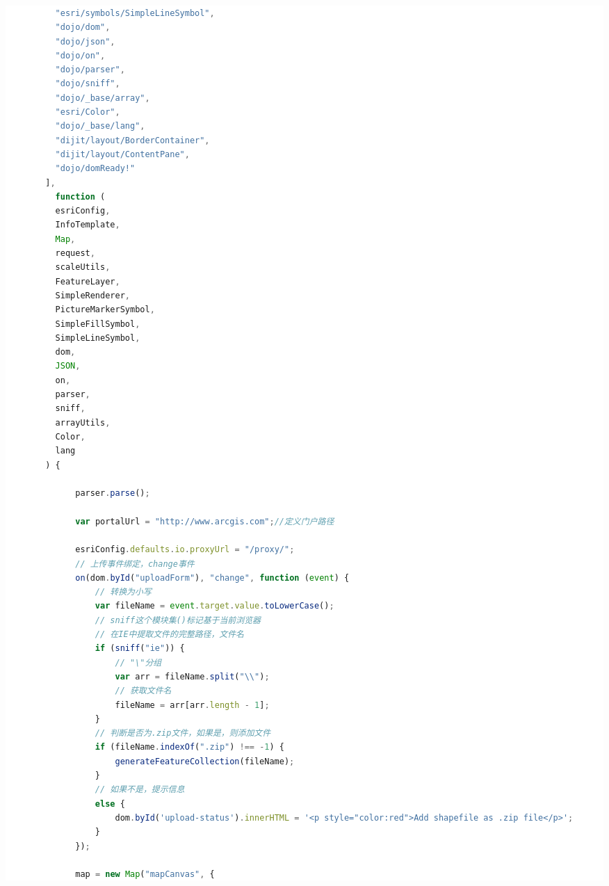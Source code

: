```js
          "esri/symbols/SimpleLineSymbol",
          "dojo/dom",
          "dojo/json",
          "dojo/on",
          "dojo/parser",
          "dojo/sniff",
          "dojo/_base/array",
          "esri/Color",
          "dojo/_base/lang",
          "dijit/layout/BorderContainer",
          "dijit/layout/ContentPane",
          "dojo/domReady!"
        ],
          function (
          esriConfig, 
          InfoTemplate, 
          Map, 
          request, 
          scaleUtils, 
          FeatureLayer,
          SimpleRenderer, 
          PictureMarkerSymbol, 
          SimpleFillSymbol, 
          SimpleLineSymbol,
          dom, 
          JSON, 
          on, 
          parser, 
          sniff, 
          arrayUtils, 
          Color, 
          lang
        ) {

              parser.parse();

              var portalUrl = "http://www.arcgis.com";//定义门户路径

              esriConfig.defaults.io.proxyUrl = "/proxy/";
			  // 上传事件绑定，change事件
              on(dom.byId("uploadForm"), "change", function (event) {
              	  // 转换为小写
                  var fileName = event.target.value.toLowerCase();
                  // sniff这个模块集()标记基于当前浏览器
                  // 在IE中提取文件的完整路径，文件名
                  if (sniff("ie")) {
                  	  // "\"分组
                      var arr = fileName.split("\\");
                      // 获取文件名
                      fileName = arr[arr.length - 1];
                  }
                  // 判断是否为.zip文件，如果是，则添加文件
                  if (fileName.indexOf(".zip") !== -1) {
                      generateFeatureCollection(fileName);
                  }
                  // 如果不是，提示信息
                  else {
                      dom.byId('upload-status').innerHTML = '<p style="color:red">Add shapefile as .zip file</p>';
                  }
              });

              map = new Map("mapCanvas", {
```